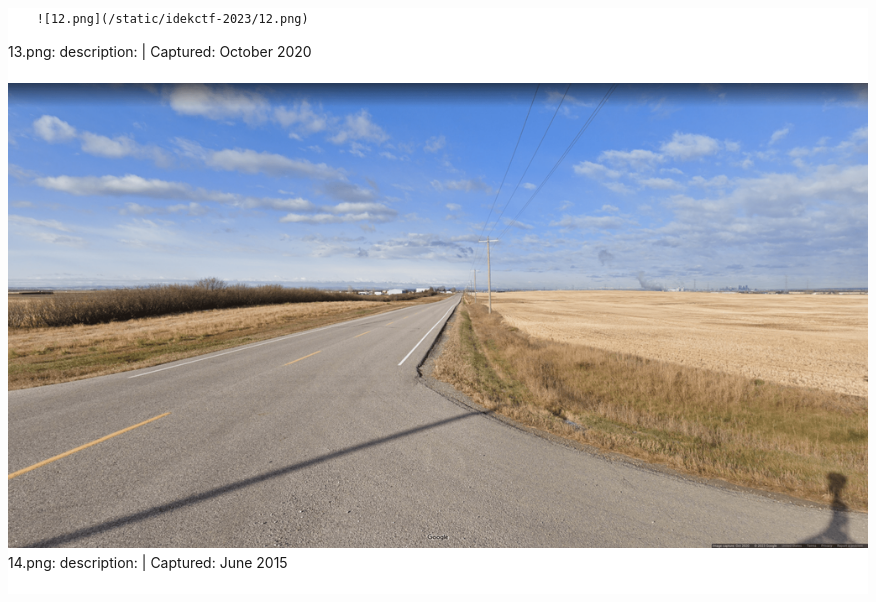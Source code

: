         ![12.png](/static/idekctf-2023/12.png)
13.png:
    description: |
        Captured: October 2020<br><br>
        ![13.png](/static/idekctf-2023/13.png)
14.png:
    description: |
        Captured: June 2015<br><br>
